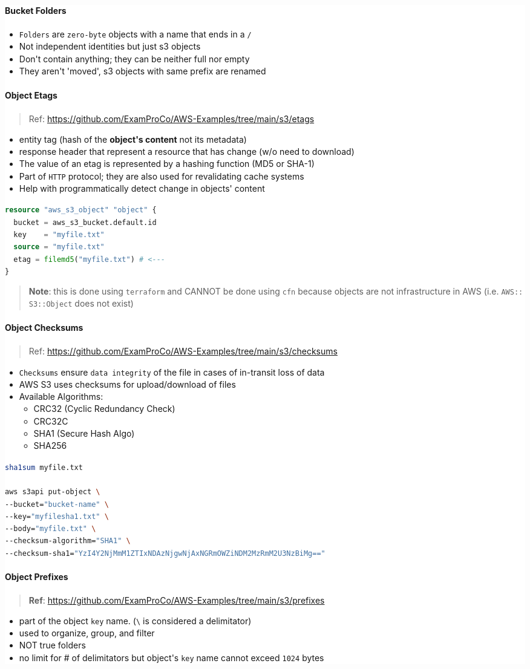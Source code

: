 #### Bucket Folders
- `Folders` are `zero-byte` objects with a name that ends in a `/`
- Not independent identities but just s3 objects
- Don't contain anything; they can be neither full nor empty
- They aren't 'moved', s3 objects with same prefix are renamed

#### Object Etags
> Ref: <https://github.com/ExamProCo/AWS-Examples/tree/main/s3/etags>

- entity tag (hash of the **object's content** not its metadata) 
- response header that represent a resource that has change (w/o need to download)
- The value of an etag is represented by a hashing function (MD5 or SHA-1)
- Part of `HTTP` protocol; they are also used for revalidating cache systems
- Help with programmatically detect change in objects' content

```tf
resource "aws_s3_object" "object" {
  bucket = aws_s3_bucket.default.id
  key    = "myfile.txt"
  source = "myfile.txt"
  etag = filemd5("myfile.txt") # <---
}
```
> **Note**: this is done using `terraform` and CANNOT be done using `cfn` because objects are not infrastructure in AWS (i.e. `AWS::S3::Object` does not exist)

#### Object Checksums
> Ref: <https://github.com/ExamProCo/AWS-Examples/tree/main/s3/checksums>

- `Checksums` ensure `data integrity` of the file in cases of in-transit loss of data
- AWS S3 uses checksums for upload/download of files
- Available Algorithms:
  - CRC32 (Cyclic Redundancy Check)
  - CRC32C
  - SHA1 (Secure Hash Algo)
  - SHA256

```bash
sha1sum myfile.txt 

aws s3api put-object \
--bucket="bucket-name" \
--key="myfilesha1.txt" \
--body="myfile.txt" \
--checksum-algorithm="SHA1" \
--checksum-sha1="YzI4Y2NjMmM1ZTIxNDAzNjgwNjAxNGRmOWZiNDM2MzRmM2U3NzBiMg=="
```

#### Object Prefixes
> **Ref**: <https://github.com/ExamProCo/AWS-Examples/tree/main/s3/prefixes>

- part of the object `key` name. (`\` is considered a delimitator)
- used to organize, group, and filter
- NOT true folders
- no limit for # of delimitators but object's `key` name cannot exceed `1024` bytes
